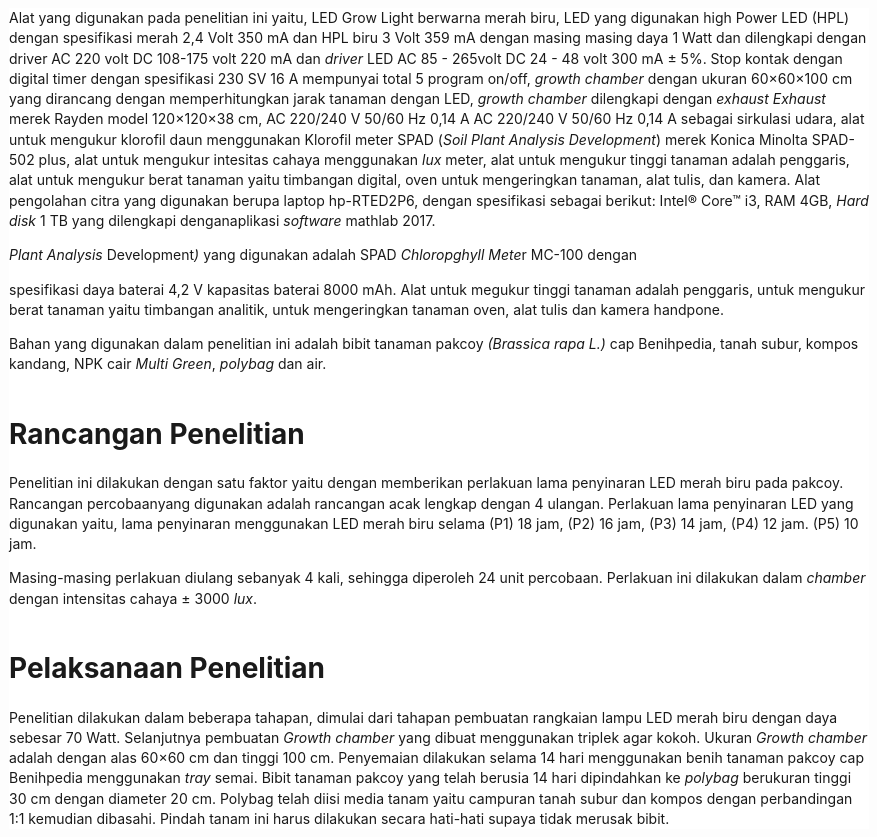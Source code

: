 <p><span class="font6">Alat yang digunakan pada penelitian ini yaitu, LED Grow Light berwarna merah biru, LED yang digunakan high Power LED (HPL) dengan spesifikasi merah 2,4 Volt 350 mA dan HPL biru 3 Volt 359 mA dengan masing masing daya 1 Watt dan dilengkapi dengan driver AC 220 volt DC 108-175 volt 220 mA dan </span><span class="font6" style="font-style:italic;">driver</span><span class="font6"> LED AC 85 - 265volt DC 24 - 48 volt 300 mA ± 5%. Stop kontak dengan digital timer dengan spesifikasi 230 SV 16 A mempunyai total 5 program on/off, </span><span class="font6" style="font-style:italic;">growth chamber</span><span class="font6"> dengan ukuran 60×60×100 cm yang dirancang dengan memperhitungkan jarak tanaman dengan LED, </span><span class="font6" style="font-style:italic;">growth chamber</span><span class="font6"> dilengkapi dengan </span><span class="font6" style="font-style:italic;">exhaust Exhaust </span><span class="font6">merek Rayden model 120×120×38 cm, AC 220/240 V 50/60 Hz 0,14 A AC 220/240 V 50/60 Hz 0,14 A sebagai sirkulasi udara, alat untuk mengukur klorofil daun menggunakan Klorofil meter SPAD (</span><span class="font6" style="font-style:italic;">Soil Plant Analysis Development</span><span class="font6">) merek Konica Minolta SPAD-502 plus, alat untuk mengukur intesitas cahaya menggunakan </span><span class="font6" style="font-style:italic;">lux</span><span class="font6"> meter, alat untuk mengukur tinggi tanaman adalah penggaris, alat untuk mengukur berat tanaman yaitu timbangan digital, oven untuk mengeringkan tanaman, alat tulis, dan kamera. Alat pengolahan citra yang digunakan berupa laptop hp-RTED2P6, dengan spesifikasi sebagai berikut: Intel® Core™ i3, RAM 4GB, </span><span class="font6" style="font-style:italic;">Hard disk</span><span class="font6"> 1 TB yang dilengkapi denganaplikasi </span><span class="font6" style="font-style:italic;">software </span><span class="font6">mathlab 2017.</span></p>
<p><span class="font6" style="font-style:italic;">Plant Analysis</span><span class="font6"> Development</span><span class="font6" style="font-style:italic;">)</span><span class="font6"> yang digunakan adalah SPAD </span><span class="font6" style="font-style:italic;">Chloropghyll Mete</span><span class="font6">r MC-100 dengan</span></p>
<p><span class="font6">spesifikasi daya baterai 4,2 V kapasitas baterai 8000 mAh. Alat untuk megukur tinggi tanaman adalah penggaris, untuk mengukur berat tanaman yaitu timbangan analitik, untuk mengeringkan tanaman oven, alat tulis dan kamera handpone.</span></p>
<p><span class="font6">Bahan yang digunakan dalam penelitian ini adalah bibit tanaman pakcoy </span><span class="font6" style="font-style:italic;">(Brassica rapa L.)</span><span class="font6"> cap Benihpedia, tanah subur, kompos kandang, NPK cair </span><span class="font6" style="font-style:italic;">Multi Green</span><span class="font6">, </span><span class="font6" style="font-style:italic;">polybag</span><span class="font6"> dan air.</span></p>
<h1><a name="bookmark10"></a><span class="font6" style="font-weight:bold;"><a name="bookmark11"></a>Rancangan Penelitian</span></h1>
<p><span class="font6">Penelitian ini dilakukan dengan satu faktor yaitu dengan memberikan perlakuan lama penyinaran LED merah biru pada pakcoy. Rancangan percobaanyang digunakan adalah rancangan acak lengkap dengan 4 ulangan. Perlakuan lama penyinaran LED yang digunakan yaitu, lama penyinaran menggunakan LED merah biru selama (P1) 18 jam, (P2) 16 jam, (P3) 14 jam, (P4) 12 jam. (P5) 10 jam.</span></p>
<p><span class="font6">Masing-masing perlakuan diulang sebanyak 4 kali, sehingga diperoleh 24 unit percobaan. Perlakuan ini dilakukan dalam </span><span class="font6" style="font-style:italic;">chamber</span><span class="font6"> dengan intensitas cahaya ± 3000 </span><span class="font6" style="font-style:italic;">lux</span><span class="font6">.</span></p>
<h1><a name="bookmark12"></a><span class="font6" style="font-weight:bold;"><a name="bookmark13"></a>Pelaksanaan Penelitian</span></h1>
<p><span class="font6">Penelitian dilakukan dalam beberapa tahapan, dimulai dari tahapan pembuatan rangkaian lampu LED merah biru dengan daya sebesar 70 Watt. Selanjutnya pembuatan </span><span class="font6" style="font-style:italic;">Growth chamber</span><span class="font6"> yang dibuat menggunakan triplek agar kokoh. Ukuran </span><span class="font6" style="font-style:italic;">Growth chamber</span><span class="font6"> adalah dengan alas 60×60 cm dan tinggi 100 cm. Penyemaian dilakukan selama 14 hari menggunakan benih tanaman pakcoy cap Benihpedia menggunakan </span><span class="font6" style="font-style:italic;">tray</span><span class="font6"> semai. Bibit tanaman pakcoy yang telah berusia 14 hari dipindahkan ke </span><span class="font6" style="font-style:italic;">polybag </span><span class="font6">berukuran tinggi 30 cm dengan diameter 20 cm. Polybag telah diisi media tanam yaitu campuran tanah subur dan kompos dengan perbandingan 1:1 kemudian dibasahi. Pindah tanam ini harus dilakukan secara hati-hati supaya tidak merusak bibit.</span></p>